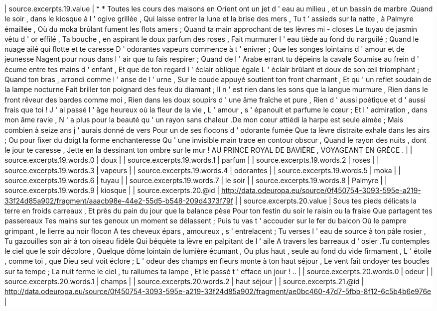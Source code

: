 | source.excerpts.19.value | * * Toutes les cours des maisons en Orient ont un jet d ' eau au milieu , et un bassin de marbre .Quand le soir , dans le kiosque à l ' ogive grillée , Qui laisse entrer la lune et la brise des mers , Tu t ' assieds sur la natte , à Palmyre émaillée , Où du moka brûlant fument les flots amers ; Quand ta main approchant de tes lèvres mi - closes Le tuyau de jasmin vêtu d ' or effilé , Ta bouche , en aspirant le doux parfum des roses , Fait murmurer l ' eau tiède au fond du narguilé ; Quand le nuage ailé qui flotte et te caresse D ' odorantes vapeurs commence à t ' enivrer ; Que les songes lointains d ' amour et de jeunesse Nagent pour nous dans l ' air que tu fais respirer ; Quand de l ' Arabe errant tu dépeins la cavale Soumise au frein d ' écume entre tes mains d ' enfant , Et que de ton regard l ' éclair oblique égale L ' éclair brûlant et doux de son œil triomphant ; Quand ton bras , arrondi comme l ' anse de l ' urne , Sur le coude appuyé soutient ton front charmant , Et qu ' un reflet soudain de la lampe nocturne Fait briller ton poignard des feux du diamant ; Il n ' est rien dans les sons que la langue murmure , Rien dans le front rêveur des bardes comme moi , Rien dans les doux soupirs d ' une âme fraîche et pure , Rien d ' aussi poétique et d ' aussi frais que toi ! J ' ai passé l ' âge heureux où la fleur de la vie , L ' amour , s ' épanouit et parfume le cœur ; Et l ' admiration , dans mon âme ravie , N ' a plus pour la beauté qu ' un rayon sans chaleur .De mon cœur attiédi la harpe est seule aimée ; Mais combien à seize ans j ' aurais donné de vers Pour un de ses flocons d ' odorante fumée Que ta lèvre distraite exhale dans les airs ; Ou pour fixer du doigt la forme enchanteresse Qu ' une invisible main trace en contour obscur , Quand le rayon des nuits , dont le jour te caresse , Jette en la dessinant ton ombre sur le mur ! AU PRINCE ROYAL DE BAVIÈRE , VOYAGEANT EN GRÈCE . |
| source.excerpts.19.words.0 | doux |
| source.excerpts.19.words.1 | parfum |
| source.excerpts.19.words.2 | roses |
| source.excerpts.19.words.3 | vapeurs |
| source.excerpts.19.words.4 | odorantes |
| source.excerpts.19.words.5 | moka |
| source.excerpts.19.words.6 | tuyau |
| source.excerpts.19.words.7 | le soir |
| source.excerpts.19.words.8 | Palmyre |
| source.excerpts.19.words.9 | kiosque |
| source.excerpts.20.@id | http://data.odeuropa.eu/source/0f450754-3093-595e-a219-33f24d85a902/fragment/aaacb98e-44e2-55d5-b548-209d4373f79f |
| source.excerpts.20.value | Sous tes pieds délicats la terre en froids carreaux , Et près du pain du jour que la balance pèse Pour ton festin du soir le raisin ou la fraise Que partagent tes passereaux Tes mains sur tes genoux un moment se délassent ; Puis tu vas t ' accouder sur le fer du balcon Où le pampre grimpant , le lierre au noir flocon A tes cheveux épars , amoureux , s ' entrelacent ; Tu verses l ' eau de source à ton pâle rosier , Tu gazouilles son air à ton oiseau fidèle Qui béquète ta lèvre en palpitant de l ' aile A travers les barreaux d ' osier .Tu contemples le ciel que le soir décolore , Quelque dôme lointain de lumière écumant , Ou plus haut , seule au fond du vide firmament , L ' étoile , comme toi , que Dieu seul voit éclore ; L ' odeur des champs en fleurs monte à ton haut séjour , Le vent fait ondoyer tes boucles sur ta tempe ; La nuit ferme le ciel , tu rallumes ta lampe , Et le passé t ' efface un jour ! .. |
| source.excerpts.20.words.0 | odeur |
| source.excerpts.20.words.1 | champs |
| source.excerpts.20.words.2 | haut séjour |
| source.excerpts.21.@id | http://data.odeuropa.eu/source/0f450754-3093-595e-a219-33f24d85a902/fragment/ae0bc460-47d7-5fbb-8f12-6c5b4b6e976e |